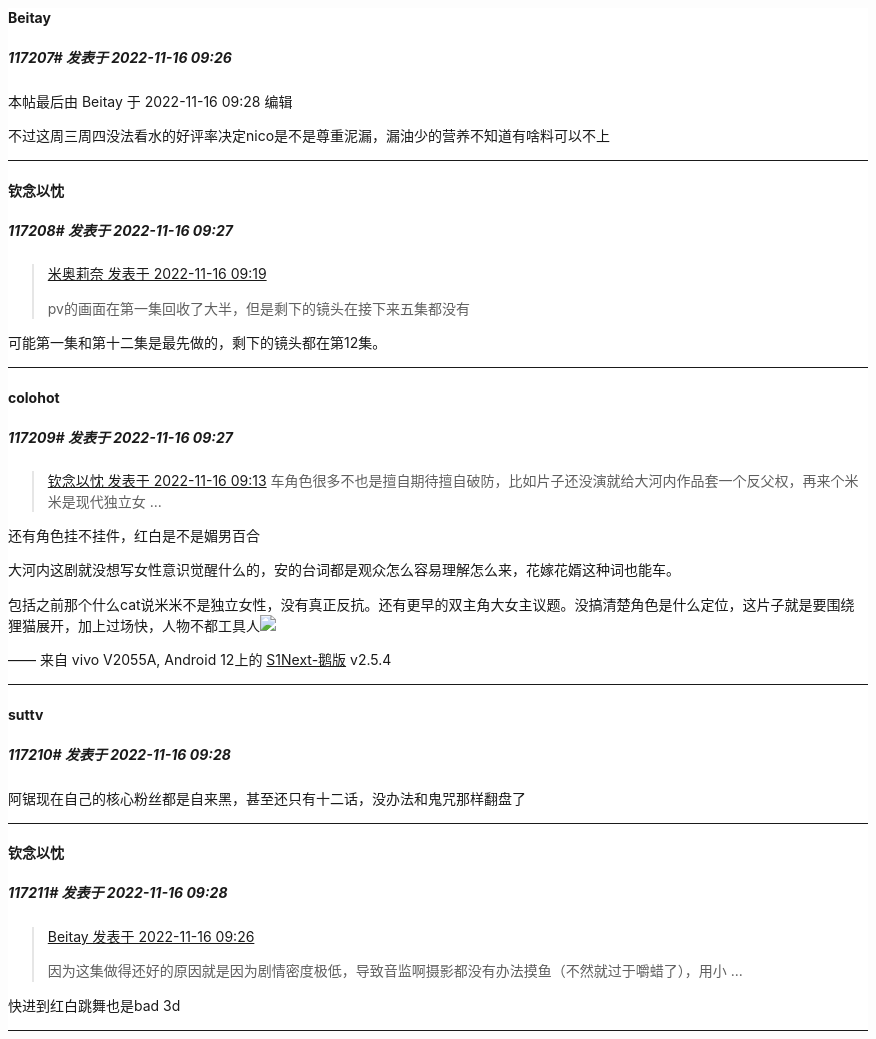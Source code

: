 ####  Beitay  
##### 117207#       发表于 2022-11-16 09:26

 本帖最后由 Beitay 于 2022-11-16 09:28 编辑 

不过这周三周四没法看水的好评率决定nico是不是尊重泥漏，漏油少的营养不知道有啥料可以不上

*****

####  钦念以忱  
##### 117208#       发表于 2022-11-16 09:27

<blockquote><a href="httphttps://bbs.saraba1st.com/2b/forum.php?mod=redirect&amp;goto=findpost&amp;pid=58457311&amp;ptid=2026556" target="_blank">米奥莉奈 发表于 2022-11-16 09:19</a>

pv的画面在第一集回收了大半，但是剩下的镜头在接下来五集都没有</blockquote>
可能第一集和第十二集是最先做的，剩下的镜头都在第12集。

*****

####  colohot  
##### 117209#       发表于 2022-11-16 09:27

<blockquote><a href="httphttps://bbs.saraba1st.com/2b/forum.php?mod=redirect&amp;goto=findpost&amp;pid=58457227&amp;ptid=2026556" target="_blank">钦念以忱 发表于 2022-11-16 09:13</a>
车角色很多不也是擅自期待擅自破防，比如片子还没演就给大河内作品套一个反父权，再来个米米是现代独立女 ...</blockquote>
还有角色挂不挂件，红白是不是媚男百合

大河内这剧就没想写女性意识觉醒什么的，安的台词都是观众怎么容易理解怎么来，花嫁花婿这种词也能车。

包括之前那个什么cat说米米不是独立女性，没有真正反抗。还有更早的双主角大女主议题。没搞清楚角色是什么定位，这片子就是要围绕狸猫展开，加上过场快，人物不都工具人<img src="https://static.saraba1st.com/image/smiley/face2017/017.png" referrerpolicy="no-referrer">

—— 来自 vivo V2055A, Android 12上的 [S1Next-鹅版](https://github.com/ykrank/S1-Next/releases) v2.5.4

*****

####  suttv  
##### 117210#       发表于 2022-11-16 09:28

阿锯现在自己的核心粉丝都是自来黑，甚至还只有十二话，没办法和鬼咒那样翻盘了



*****

####  钦念以忱  
##### 117211#       发表于 2022-11-16 09:28

<blockquote><a href="httphttps://bbs.saraba1st.com/2b/forum.php?mod=redirect&amp;goto=findpost&amp;pid=58457407&amp;ptid=2026556" target="_blank">Beitay 发表于 2022-11-16 09:26</a>

因为这集做得还好的原因就是因为剧情密度极低，导致音监啊摄影都没有办法摸鱼（不然就过于嚼蜡了），用小 ...</blockquote>
快进到红白跳舞也是bad 3d

*****
